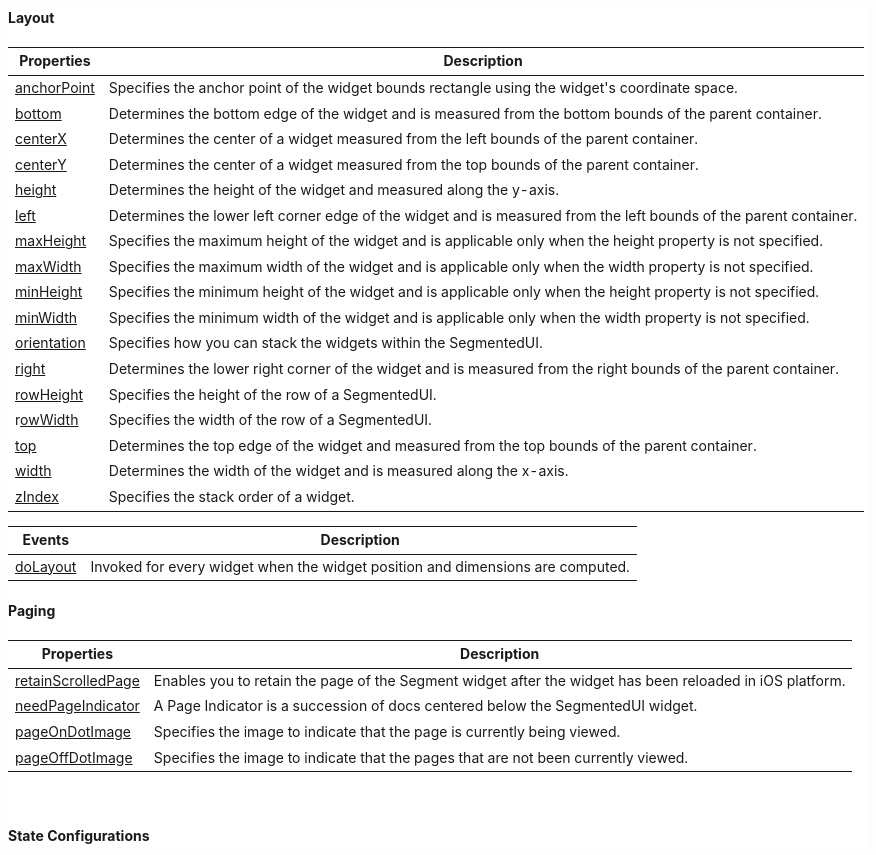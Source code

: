 #### Layout

| Properties | Description |
| --- | --- |
| [anchorPoint](Segment_Properties.html#anchorPo) | Specifies the anchor point of the widget bounds rectangle using the widget's coordinate space. |
| [bottom](Segment_Properties.html#bottom) | Determines the bottom edge of the widget and is measured from the bottom bounds of the parent container. |
| [centerX](Segment_Properties.html#centerX) | Determines the center of a widget measured from the left bounds of the parent container. |
| [centerY](Segment_Properties.html#centerY) | Determines the center of a widget measured from the top bounds of the parent container. |
| [height](Segment_Properties.html#height) | Determines the height of the widget and measured along the y-axis. |
| [left](Segment_Properties.html#left) | Determines the lower left corner edge of the widget and is measured from the left bounds of the parent container. |
| [maxHeight](Segment_Properties.html#maxHeigh) | Specifies the maximum height of the widget and is applicable only when the height property is not specified. |
| [maxWidth](Segment_Properties.html#maxWidth) | Specifies the maximum width of the widget and is applicable only when the width property is not specified. |
| [minHeight](Segment_Properties.html#minHeigh) | Specifies the minimum height of the widget and is applicable only when the height property is not specified. |
| [minWidth](Segment_Properties.html#minWidth) | Specifies the minimum width of the widget and is applicable only when the width property is not specified. |
| [orientation](Segment_Properties.html#orientat) | Specifies how you can stack the widgets within the SegmentedUI. |
| [right](Segment_Properties.html#right) | Determines the lower right corner of the widget and is measured from the right bounds of the parent container. |
| [rowHeight](Segment_Properties.html#rowHeigh) | Specifies the height of the row of a SegmentedUI. |
| r[owWidth](Segment_Properties.html#rowWidth) | Specifies the width of the row of a SegmentedUI. |
| [top](Segment_Properties.html#top) | Determines the top edge of the widget and measured from the top bounds of the parent container. |
| [width](Segment_Properties.html#width) | Determines the width of the widget and is measured along the x-axis. |
| [zIndex](Segment_Properties.html#zIndex) | Specifies the stack order of a widget. |

| Events | Description |
| --- | --- |
| [doLayout](Segment_Events.html#doLayout) | Invoked for every widget when the widget position and dimensions are computed. |

#### Paging

| Properties | Description |
| --- | --- |
| [retainScrolledPage](Segment_Properties.html#retainScrolledPage) | Enables you to retain the page of the Segment widget after the widget has been reloaded in iOS platform. |
| [needPageIndicator](Segment_Properties.html#needPage) | A Page Indicator is a succession of docs centered below the SegmentedUI widget. |
| [pageOnDotImage](Segment_Properties.html#pageOnDo) | Specifies the image to indicate that the page is currently being viewed. |
| [pageOffDotImage](Segment_Properties.html#pageOffD) | Specifies the image to indicate that the pages that are not been currently viewed. |

 

#### State Configurations
